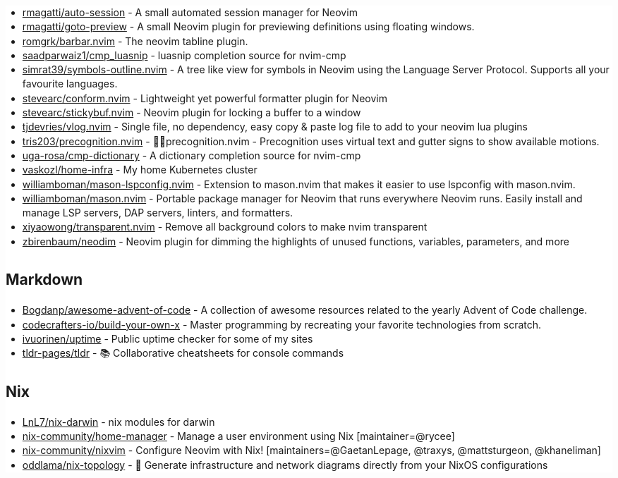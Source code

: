 - [rmagatti/auto-session](https://github.com/rmagatti/auto-session) - A small automated session manager for Neovim
- [rmagatti/goto-preview](https://github.com/rmagatti/goto-preview) - A small Neovim plugin for previewing definitions using floating windows.
- [romgrk/barbar.nvim](https://github.com/romgrk/barbar.nvim) - The neovim tabline plugin.
- [saadparwaiz1/cmp_luasnip](https://github.com/saadparwaiz1/cmp_luasnip) - luasnip completion source for nvim-cmp
- [simrat39/symbols-outline.nvim](https://github.com/simrat39/symbols-outline.nvim) - A tree like view for symbols in Neovim using the Language Server Protocol. Supports all your favourite languages.
- [stevearc/conform.nvim](https://github.com/stevearc/conform.nvim) - Lightweight yet powerful formatter plugin for Neovim
- [stevearc/stickybuf.nvim](https://github.com/stevearc/stickybuf.nvim) - Neovim plugin for locking a buffer to a window
- [tjdevries/vlog.nvim](https://github.com/tjdevries/vlog.nvim) - Single file, no dependency, easy copy & paste log file to add to your neovim lua plugins
- [tris203/precognition.nvim](https://github.com/tris203/precognition.nvim) - 💭👀precognition.nvim - Precognition uses virtual text and gutter signs to show available motions.
- [uga-rosa/cmp-dictionary](https://github.com/uga-rosa/cmp-dictionary) - A dictionary completion source for nvim-cmp
- [vaskozl/home-infra](https://github.com/vaskozl/home-infra) - My home Kubernetes cluster
- [williamboman/mason-lspconfig.nvim](https://github.com/williamboman/mason-lspconfig.nvim) - Extension to mason.nvim that makes it easier to use lspconfig with mason.nvim.
- [williamboman/mason.nvim](https://github.com/williamboman/mason.nvim) - Portable package manager for Neovim that runs everywhere Neovim runs. Easily install and manage LSP servers, DAP servers, linters, and formatters.
- [xiyaowong/transparent.nvim](https://github.com/xiyaowong/transparent.nvim) - Remove all background colors to make nvim transparent
- [zbirenbaum/neodim](https://github.com/zbirenbaum/neodim) - Neovim plugin for dimming the highlights of unused functions, variables, parameters, and more

## Markdown

- [Bogdanp/awesome-advent-of-code](https://github.com/Bogdanp/awesome-advent-of-code) - A collection of awesome resources related to the yearly Advent of Code challenge.
- [codecrafters-io/build-your-own-x](https://github.com/codecrafters-io/build-your-own-x) - Master programming by recreating your favorite technologies from scratch.
- [ivuorinen/uptime](https://github.com/ivuorinen/uptime) - Public uptime checker for some of my sites
- [tldr-pages/tldr](https://github.com/tldr-pages/tldr) - 📚 Collaborative cheatsheets for console commands

## Nix

- [LnL7/nix-darwin](https://github.com/LnL7/nix-darwin) - nix modules for darwin
- [nix-community/home-manager](https://github.com/nix-community/home-manager) - Manage a user environment using Nix  [maintainer=@rycee] 
- [nix-community/nixvim](https://github.com/nix-community/nixvim) - Configure Neovim with Nix! [maintainers=@GaetanLepage, @traxys, @mattsturgeon, @khaneliman]
- [oddlama/nix-topology](https://github.com/oddlama/nix-topology) - 🍁 Generate infrastructure and network diagrams directly from your NixOS configurations
